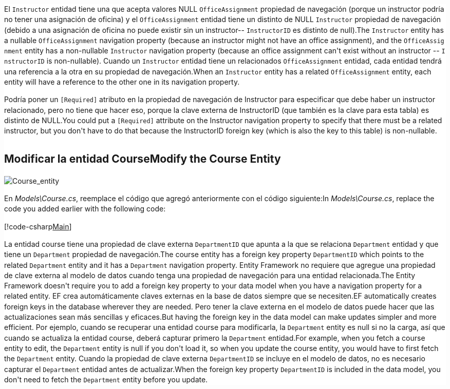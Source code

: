 <span data-ttu-id="7930b-230">El `Instructor` entidad tiene una que acepta valores NULL `OfficeAssignment` propiedad de navegación (porque un instructor podría no tener una asignación de oficina) y el `OfficeAssignment` entidad tiene un distinto de NULL `Instructor` propiedad de navegación (debido a una asignación de oficina no puede existir sin un instructor-- `InstructorID` es distinto de null).</span><span class="sxs-lookup"><span data-stu-id="7930b-230">The `Instructor` entity has a nullable `OfficeAssignment` navigation property (because an instructor might not have an office assignment), and the `OfficeAssignment` entity has a non-nullable `Instructor` navigation property (because an office assignment can't exist without an instructor -- `InstructorID` is non-nullable).</span></span> <span data-ttu-id="7930b-231">Cuando un `Instructor` entidad tiene un relacionados `OfficeAssignment` entidad, cada entidad tendrá una referencia a la otra en su propiedad de navegación.</span><span class="sxs-lookup"><span data-stu-id="7930b-231">When an `Instructor` entity has a related `OfficeAssignment` entity, each entity will have a reference to the other one in its navigation property.</span></span>

<span data-ttu-id="7930b-232">Podría poner un `[Required]` atributo en la propiedad de navegación de Instructor para especificar que debe haber un instructor relacionado, pero no tiene que hacer eso, porque la clave externa de InstructorID (que también es la clave para esta tabla) es distinto de NULL.</span><span class="sxs-lookup"><span data-stu-id="7930b-232">You could put a `[Required]` attribute on the Instructor navigation property to specify that there must be a related instructor, but you don't have to do that because the InstructorID foreign key (which is also the key to this table) is non-nullable.</span></span>

## <a name="modify-the-course-entity"></a><span data-ttu-id="7930b-233">Modificar la entidad Course</span><span class="sxs-lookup"><span data-stu-id="7930b-233">Modify the Course Entity</span></span>

![Course_entity](creating-a-more-complex-data-model-for-an-asp-net-mvc-application/_static/image8.png)

<span data-ttu-id="7930b-235">En *Models\Course.cs*, reemplace el código que agregó anteriormente con el código siguiente:</span><span class="sxs-lookup"><span data-stu-id="7930b-235">In *Models\Course.cs*, replace the code you added earlier with the following code:</span></span>

[!code-csharp[Main](creating-a-more-complex-data-model-for-an-asp-net-mvc-application/samples/sample15.cs)]

<span data-ttu-id="7930b-236">La entidad course tiene una propiedad de clave externa `DepartmentID` que apunta a la que se relaciona `Department` entidad y que tiene un `Department` propiedad de navegación.</span><span class="sxs-lookup"><span data-stu-id="7930b-236">The course entity has a foreign key property `DepartmentID` which points to the related `Department` entity and it has a `Department` navigation property.</span></span> <span data-ttu-id="7930b-237">Entity Framework no requiere que agregue una propiedad de clave externa al modelo de datos cuando tenga una propiedad de navegación para una entidad relacionada.</span><span class="sxs-lookup"><span data-stu-id="7930b-237">The Entity Framework doesn't require you to add a foreign key property to your data model when you have a navigation property for a related entity.</span></span> <span data-ttu-id="7930b-238">EF crea automáticamente claves externas en la base de datos siempre que se necesiten.</span><span class="sxs-lookup"><span data-stu-id="7930b-238">EF automatically creates foreign keys in the database wherever they are needed.</span></span> <span data-ttu-id="7930b-239">Pero tener la clave externa en el modelo de datos puede hacer que las actualizaciones sean más sencillas y eficaces.</span><span class="sxs-lookup"><span data-stu-id="7930b-239">But having the foreign key in the data model can make updates simpler and more efficient.</span></span> <span data-ttu-id="7930b-240">Por ejemplo, cuando se recuperar una entidad course para modificarla, la `Department` entity es null si no la carga, así que cuando se actualiza la entidad course, deberá capturar primero la `Department` entidad.</span><span class="sxs-lookup"><span data-stu-id="7930b-240">For example, when you fetch a course entity to edit, the `Department` entity is null if you don't load it, so when you update the course entity, you would have to first fetch the `Department` entity.</span></span> <span data-ttu-id="7930b-241">Cuando la propiedad de clave externa `DepartmentID` se incluye en el modelo de datos, no es necesario capturar el `Department` entidad antes de actualizar.</span><span class="sxs-lookup"><span data-stu-id="7930b-241">When the foreign key property `DepartmentID` is included in the data model, you don't need to fetch the `Department` entity before you update.</span></span>
